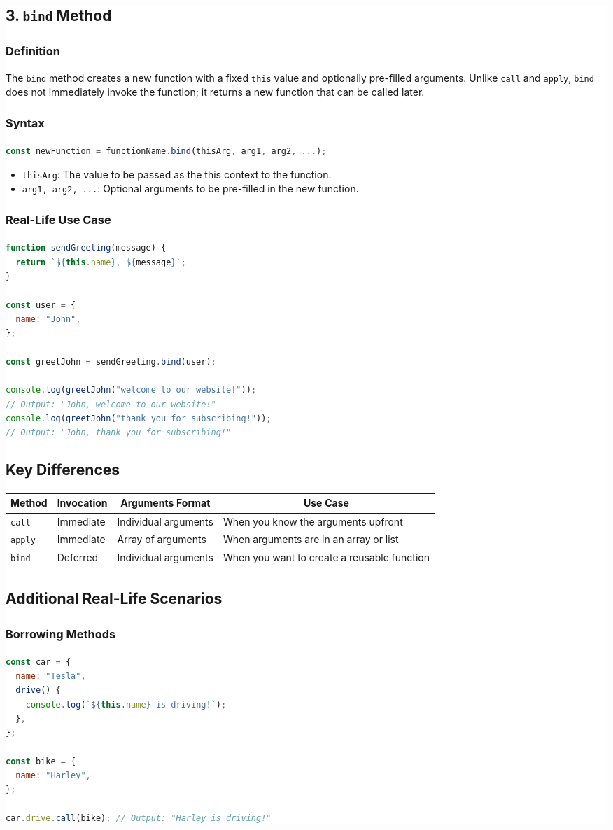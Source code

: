 ## 3. `bind` Method

### Definition

The `bind` method creates a new function with a fixed `this` value and optionally pre-filled arguments. Unlike `call` and `apply`, `bind` does not immediately invoke the function; it returns a new function that can be called later.

### Syntax

```javascript
const newFunction = functionName.bind(thisArg, arg1, arg2, ...);
```

- `thisArg`: The value to be passed as the this context to the function.
- `arg1, arg2, ...`: Optional arguments to be pre-filled in the new function.

### Real-Life Use Case

```javascript
function sendGreeting(message) {
  return `${this.name}, ${message}`;
}

const user = {
  name: "John",
};

const greetJohn = sendGreeting.bind(user);

console.log(greetJohn("welcome to our website!"));
// Output: "John, welcome to our website!"
console.log(greetJohn("thank you for subscribing!"));
// Output: "John, thank you for subscribing!"
```

## Key Differences

| Method  | Invocation | Arguments Format     | Use Case                                    |
| ------- | ---------- | -------------------- | ------------------------------------------- |
| `call`  | Immediate  | Individual arguments | When you know the arguments upfront         |
| `apply` | Immediate  | Array of arguments   | When arguments are in an array or list      |
| `bind`  | Deferred   | Individual arguments | When you want to create a reusable function |

## Additional Real-Life Scenarios

### Borrowing Methods

```javascript
const car = {
  name: "Tesla",
  drive() {
    console.log(`${this.name} is driving!`);
  },
};

const bike = {
  name: "Harley",
};

car.drive.call(bike); // Output: "Harley is driving!"
```
